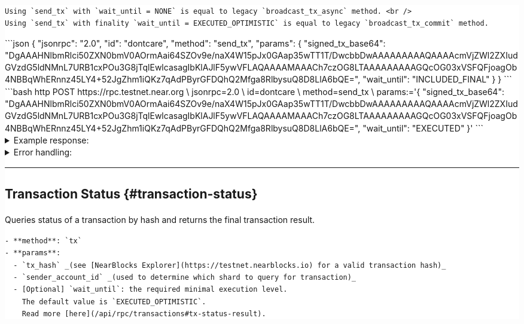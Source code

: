     Using `send_tx` with `wait_until = NONE` is equal to legacy `broadcast_tx_async` method. <br />
    Using `send_tx` with finality `wait_until = EXECUTED_OPTIMISTIC` is equal to legacy `broadcast_tx_commit` method.
  </SplitLayoutLeft>
  <SplitLayoutRight title="Example">
    <Tabs groupId="code-tabs">
      <TabItem value="json" label="JSON" default>
        ```json
      {
        "jsonrpc": "2.0",
        "id": "dontcare",
        "method": "send_tx",
        "params": {
          "signed_tx_base64": "DgAAAHNlbmRlci50ZXN0bmV0AOrmAai64SZOv9e/naX4W15pJx0GAap35wTT1T/DwcbbDwAAAAAAAAAQAAAAcmVjZWl2ZXIudGVzdG5ldNMnL7URB1cxPOu3G8jTqlEwlcasagIbKlAJlF5ywVFLAQAAAAMAAACh7czOG8LTAAAAAAAAAGQcOG03xVSFQFjoagOb4NBBqWhERnnz45LY4+52JgZhm1iQKz7qAdPByrGFDQhQ2Mfga8RlbysuQ8D8LlA6bQE=",
          "wait_until": "INCLUDED_FINAL"
        }
      }
        ```
      </TabItem>
      <TabItem value="http" label="HTTPie">
        ```bash
      http POST https://rpc.testnet.near.org \
      jsonrpc=2.0 \
      id=dontcare \
      method=send_tx \
      params:='{
        "signed_tx_base64": "DgAAAHNlbmRlci50ZXN0bmV0AOrmAai64SZOv9e/naX4W15pJx0GAap35wTT1T/DwcbbDwAAAAAAAAAQAAAAcmVjZWl2ZXIudGVzdG5ldNMnL7URB1cxPOu3G8jTqlEwlcasagIbKlAJlF5ywVFLAQAAAAMAAACh7czOG8LTAAAAAAAAAGQcOG03xVSFQFjoagOb4NBBqWhERnnz45LY4+52JgZhm1iQKz7qAdPByrGFDQhQ2Mfga8RlbysuQ8D8LlA6bQE=",
        "wait_until": "EXECUTED"
      }'
        ```
      </TabItem>
    </Tabs>
  </SplitLayoutRight>
</SplitLayoutContainer>

<details><summary>Example response: </summary></details>
<details><summary>Error handling:</summary></details>

---
## Transaction Status {#transaction-status}

<SplitLayoutContainer>
  <SplitLayoutLeft title="Description">
    Queries status of a transaction by hash and returns the final transaction result.

    - **method**: `tx`
    - **params**:
      - `tx_hash` _(see [NearBlocks Explorer](https://testnet.nearblocks.io) for a valid transaction hash)_
      - `sender_account_id` _(used to determine which shard to query for transaction)_
      - [Optional] `wait_until`: the required minimal execution level.
        The default value is `EXECUTED_OPTIMISTIC`.
        Read more [here](/api/rpc/transactions#tx-status-result).
